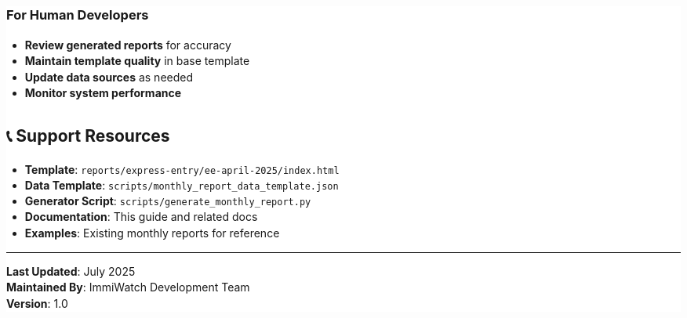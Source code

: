 ### **For Human Developers**
- **Review generated reports** for accuracy
- **Maintain template quality** in base template
- **Update data sources** as needed
- **Monitor system performance**

## 📞 **Support Resources**

- **Template**: `reports/express-entry/ee-april-2025/index.html`
- **Data Template**: `scripts/monthly_report_data_template.json`
- **Generator Script**: `scripts/generate_monthly_report.py`
- **Documentation**: This guide and related docs
- **Examples**: Existing monthly reports for reference

---

**Last Updated**: July 2025  
**Maintained By**: ImmiWatch Development Team  
**Version**: 1.0 